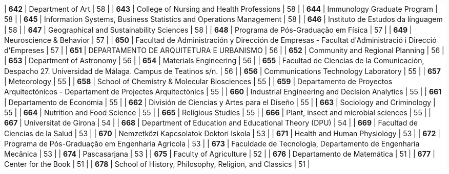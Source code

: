 | **642** | Department of Art                                                                                    | 58                   |
| **643** | College of Nursing and Health Professions                                                            | 58                   |
| **644** | Immunology Graduate Program                                                                          | 58                   |
| **645** | Information Systems, Business Statistics and Operations Management                                   | 58                   |
| **646** | Instituto de Estudos da línguagem                                                                    | 58                   |
| **647** | Geographical and Sustainability Sciences                                                             | 58                   |
| **648** | Programa de Pós-Graduação em Física                                                                  | 57                   |
| **649** | Neuroscience & Behavior                                                                              | 57                   |
| **650** | Facultad de Administración y Dirección de Empresas - Facultat d'Administració i Direcció d'Empreses  | 57                   |
| **651** | DEPARTAMENTO DE ARQUITETURA E URBANISMO                                                              | 56                   |
| **652** | Community and Regional Planning                                                                      | 56                   |
| **653** | Department of Astronomy                                                                              | 56                   |
| **654** | Materials Engineering                                                                                | 56                   |
| **655** | Facultad de Ciencias de la Comunicación, Despacho 27. Universidad de Málaga. Campus de Teatinos s/n. | 56                   |
| **656** | Communications Technology Laboratory                                                                 | 55                   |
| **657** | Meteorology                                                                                          | 55                   |
| **658** | School of Chemistry & Molecular Biosciences                                                          | 55                   |
| **659** | Departamento de Proyectos Arquitectónicos - Departament de Projectes Arquitectònics                  | 55                   |
| **660** | Industrial Engineering and Decision Analytics                                                        | 55                   |
| **661** | Departamento de Economia                                                                             | 55                   |
| **662** | División de Ciencias y Artes para el Diseño                                                          | 55                   |
| **663** | Sociology and Criminology                                                                            | 55                   |
| **664** | Nutrition and Food Science                                                                           | 55                   |
| **665** | Religious Studies                                                                                    | 55                   |
| **666** | Plant, insect and microbial sciences                                                                 | 55                   |
| **667** | Universitat de Girona                                                                                | 54                   |
| **668** | Department of Education and Educational Theory (DPU)                                                 | 54                   |
| **669** | Facultad de Ciencias de la Salud                                                                     | 53                   |
| **670** | Nemzetközi Kapcsolatok Doktori Iskola                                                                | 53                   |
| **671** | Health and Human Physiology                                                                          | 53                   |
| **672** | Programa de Pós-Graduação em Engenharia Agrícola                                                     | 53                   |
| **673** | Faculdade de Tecnologia, Departamento de Engenharia Mecânica                                         | 53                   |
| **674** | Pascasarjana                                                                                         | 53                   |
| **675** | Faculty of Agriculture                                                                               | 52                   |
| **676** | Departamento de Matemática                                                                           | 51                   |
| **677** | Center for the Book                                                                                  | 51                   |
| **678** | School of History, Philosophy, Religion, and Classics                                                | 51                   |